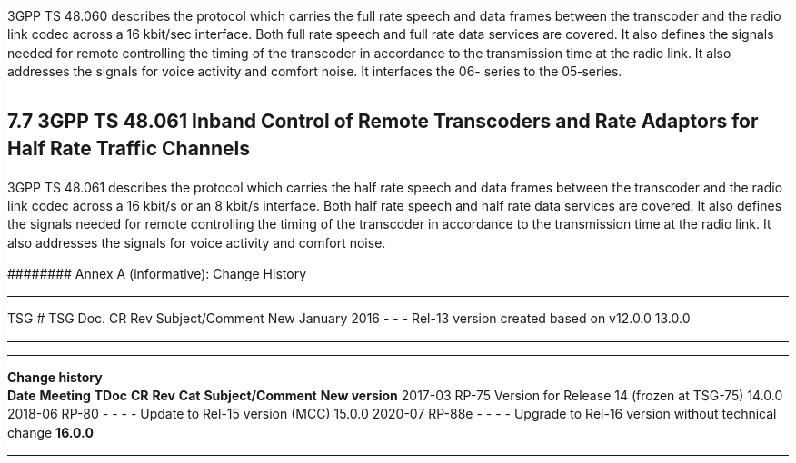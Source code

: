 3GPP TS 48.060 describes the protocol which carries the full rate speech
and data frames between the transcoder and the radio link codec across a
16 kbit/sec interface. Both full rate speech and full rate data services
are covered. It also defines the signals needed for remote controlling
the timing of the transcoder in accordance to the transmission time at
the radio link. It also addresses the signals for voice activity and
comfort noise. It interfaces the 06- series to the 05‑series.

7.7 3GPP TS 48.061 Inband Control of Remote Transcoders and Rate Adaptors for Half Rate Traffic Channels
--------------------------------------------------------------------------------------------------------

3GPP TS 48.061 describes the protocol which carries the half rate speech
and data frames between the transcoder and the radio link codec across a
16 kbit/s or an 8 kbit/s interface. Both half rate speech and half rate
data services are covered. It also defines the signals needed for remote
controlling the timing of the transcoder in accordance to the
transmission time at the radio link. It also addresses the signals for
voice activity and comfort noise.

######## Annex A (informative): Change History

  -------------- ---------- ---- ----- ----------------------------------------- --------
  TSG \#         TSG Doc.   CR   Rev   Subject/Comment                           New
  January 2016   \-         \-   \-    Rel-13 version created based on v12.0.0   13.0.0
  -------------- ---------- ---- ----- ----------------------------------------- --------

  -------------------- ------------- ---------- -------- --------- --------- ---------------------------------------------------- -----------------
  **Change history**                                                                                                              
  **Date**             **Meeting**   **TDoc**   **CR**   **Rev**   **Cat**   **Subject/Comment**                                  **New version**
  2017-03              RP-75                                                 Version for Release 14 (frozen at TSG-75)            14.0.0
  2018-06              RP-80         \-         \-       \-        \-        Update to Rel-15 version (MCC)                       15.0.0
  2020-07              RP-88e        \-         \-       \-        \-        Upgrade to Rel-16 version without technical change   **16.0.0**
  -------------------- ------------- ---------- -------- --------- --------- ---------------------------------------------------- -----------------
